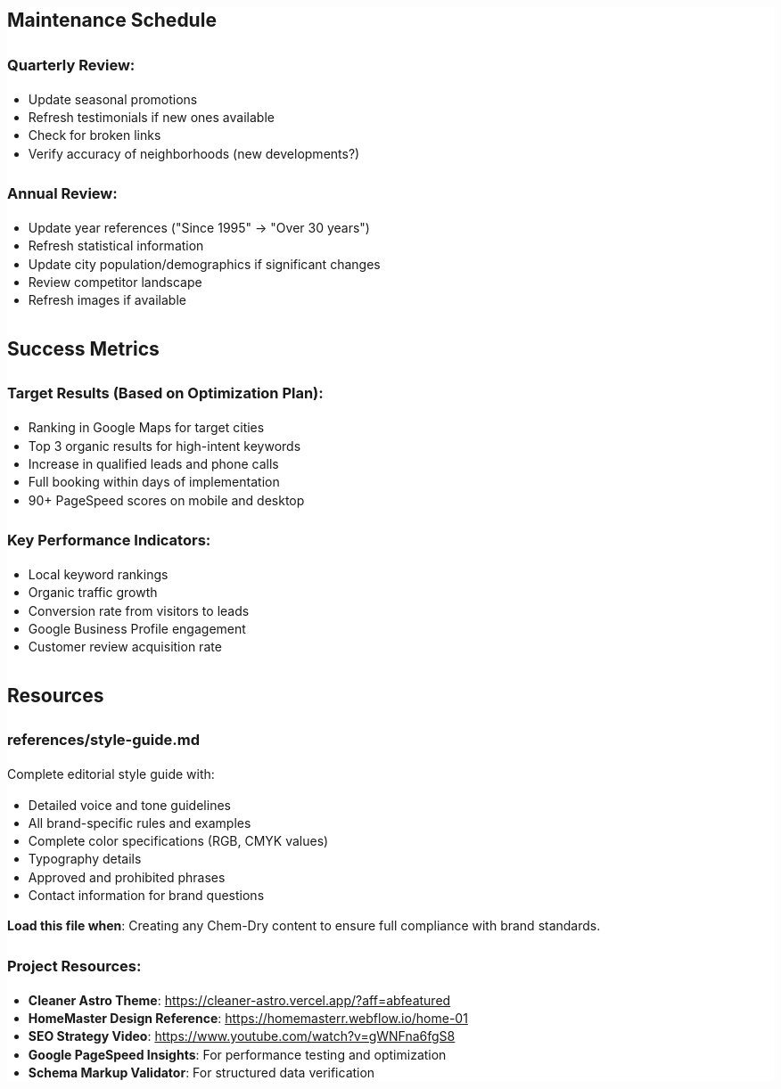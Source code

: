 ## Maintenance Schedule

### Quarterly Review:
- Update seasonal promotions
- Refresh testimonials if new ones available
- Check for broken links
- Verify accuracy of neighborhoods (new developments?)

### Annual Review:
- Update year references ("Since 1995" → "Over 30 years")
- Refresh statistical information
- Update city population/demographics if significant changes
- Review competitor landscape
- Refresh images if available

## Success Metrics

### Target Results (Based on Optimization Plan):
- Ranking in Google Maps for target cities
- Top 3 organic results for high-intent keywords
- Increase in qualified leads and phone calls
- Full booking within days of implementation
- 90+ PageSpeed scores on mobile and desktop

### Key Performance Indicators:
- Local keyword rankings
- Organic traffic growth
- Conversion rate from visitors to leads
- Google Business Profile engagement
- Customer review acquisition rate

## Resources

### references/style-guide.md
Complete editorial style guide with:
- Detailed voice and tone guidelines
- All brand-specific rules and examples
- Complete color specifications (RGB, CMYK values)
- Typography details
- Approved and prohibited phrases
- Contact information for brand questions

**Load this file when**: Creating any Chem-Dry content to ensure full compliance with brand standards.

### Project Resources:
- **Cleaner Astro Theme**: https://cleaner-astro.vercel.app/?aff=abfeatured
- **HomeMaster Design Reference**: https://homemasterr.webflow.io/home-01
- **SEO Strategy Video**: https://www.youtube.com/watch?v=gWNFna6fgS8
- **Google PageSpeed Insights**: For performance testing and optimization
- **Schema Markup Validator**: For structured data verification

